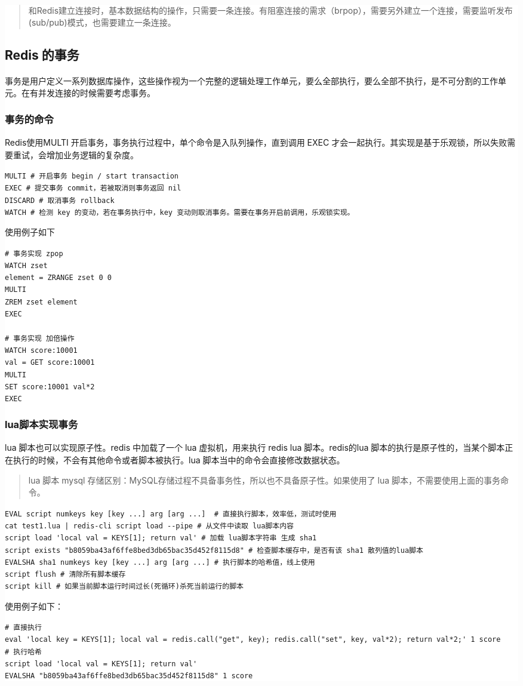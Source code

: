 > 和Redis建立连接时，基本数据结构的操作，只需要一条连接。有阻塞连接的需求（brpop），需要另外建立一个连接，需要监听发布(sub/pub)模式，也需要建立一条连接。

## Redis 的事务

事务是用户定义一系列数据库操作，这些操作视为一个完整的逻辑处理工作单元，要么全部执行，要么全部不执行，是不可分割的工作单元。在有并发连接的时候需要考虑事务。

### 事务的命令

Redis使用MULTI 开启事务，事务执行过程中，单个命令是入队列操作，直到调用 EXEC 才会一起执行。其实现是基于乐观锁，所以失败需要重试，会增加业务逻辑的复杂度。

```shell
MULTI # 开启事务 begin / start transaction
EXEC # 提交事务 commit，若被取消则事务返回 nil
DISCARD # 取消事务 rollback
WATCH # 检测 key 的变动，若在事务执行中，key 变动则取消事务。需要在事务开启前调用，乐观锁实现。
```

使用例子如下

```shell
# 事务实现 zpop
WATCH zset
element = ZRANGE zset 0 0
MULTI
ZREM zset element
EXEC

# 事务实现 加倍操作
WATCH score:10001
val = GET score:10001
MULTI
SET score:10001 val*2
EXEC
```

### lua脚本实现事务

lua 脚本也可以实现原子性。redis 中加载了一个 lua 虚拟机，用来执行 redis lua 脚本。redis的lua 脚本的执行是原子性的，当某个脚本正在执行的时候，不会有其他命令或者脚本被执行。lua 脚本当中的命令会直接修改数据状态。

> lua 脚本 mysql 存储区别：MySQL存储过程不具备事务性，所以也不具备原子性。如果使用了 lua 脚本，不需要使用上面的事务命令。

```shell
EVAL script numkeys key [key ...] arg [arg ...]  # 直接执行脚本，效率低，测试时使用
cat test1.lua | redis-cli script load --pipe # 从文件中读取 lua脚本内容
script load 'local val = KEYS[1]; return val' # 加载 lua脚本字符串 生成 sha1
script exists "b8059ba43af6ffe8bed3db65bac35d452f8115d8" # 检查脚本缓存中，是否有该 sha1 散列值的lua脚本
EVALSHA sha1 numkeys key [key ...] arg [arg ...] # 执行脚本的哈希值，线上使用
script flush # 清除所有脚本缓存
script kill # 如果当前脚本运行时间过长(死循环)杀死当前运行的脚本
```

使用例子如下：

```shell
# 直接执行
eval 'local key = KEYS[1]; local val = redis.call("get", key); redis.call("set", key, val*2); return val*2;' 1 score
# 执行哈希
script load 'local val = KEYS[1]; return val' 
EVALSHA "b8059ba43af6ffe8bed3db65bac35d452f8115d8" 1 score
```
